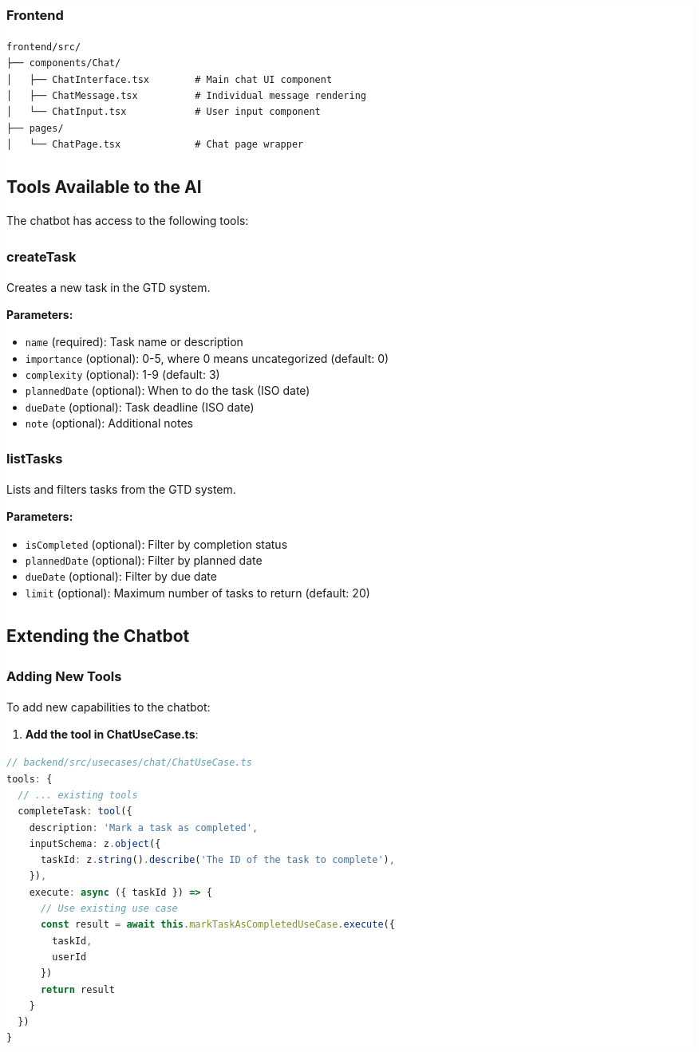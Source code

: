### Frontend

```
frontend/src/
├── components/Chat/
│   ├── ChatInterface.tsx        # Main chat UI component
│   ├── ChatMessage.tsx          # Individual message rendering
│   └── ChatInput.tsx            # User input component
├── pages/
│   └── ChatPage.tsx             # Chat page wrapper
```

## Tools Available to the AI

The chatbot has access to the following tools:

### createTask

Creates a new task in the GTD system.

**Parameters:**
- `name` (required): Task name or description
- `importance` (optional): 0-5, where 0 means uncategorized (default: 0)
- `complexity` (optional): 1-9 (default: 3)
- `plannedDate` (optional): When to do the task (ISO date)
- `dueDate` (optional): Task deadline (ISO date)
- `note` (optional): Additional notes

### listTasks

Lists and filters tasks from the GTD system.

**Parameters:**
- `isCompleted` (optional): Filter by completion status
- `plannedDate` (optional): Filter by planned date
- `dueDate` (optional): Filter by due date
- `limit` (optional): Maximum number of tasks to return (default: 20)

## Extending the Chatbot

### Adding New Tools

To add new capabilities to the chatbot:

1. **Add the tool in ChatUseCase.ts**:

```typescript
// backend/src/usecases/chat/ChatUseCase.ts
tools: {
  // ... existing tools
  completeTask: tool({
    description: 'Mark a task as completed',
    inputSchema: z.object({
      taskId: z.string().describe('The ID of the task to complete'),
    }),
    execute: async ({ taskId }) => {
      // Use existing use case
      const result = await this.markTaskAsCompletedUseCase.execute({
        taskId,
        userId
      })
      return result
    }
  })
}
```